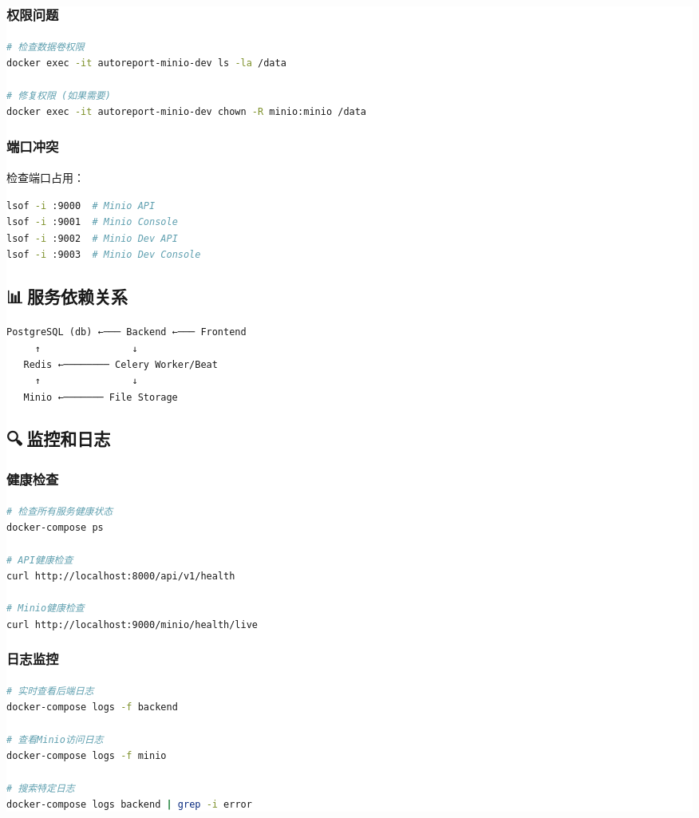 ### 权限问题

```bash
# 检查数据卷权限
docker exec -it autoreport-minio-dev ls -la /data

# 修复权限 (如果需要)
docker exec -it autoreport-minio-dev chown -R minio:minio /data
```

### 端口冲突

检查端口占用：
```bash
lsof -i :9000  # Minio API
lsof -i :9001  # Minio Console
lsof -i :9002  # Minio Dev API
lsof -i :9003  # Minio Dev Console
```

## 📊 服务依赖关系

```
PostgreSQL (db) ←─── Backend ←─── Frontend
     ↑                ↓
   Redis ←──────── Celery Worker/Beat
     ↑                ↓  
   Minio ←─────── File Storage
```

## 🔍 监控和日志

### 健康检查

```bash
# 检查所有服务健康状态
docker-compose ps

# API健康检查
curl http://localhost:8000/api/v1/health

# Minio健康检查  
curl http://localhost:9000/minio/health/live
```

### 日志监控

```bash
# 实时查看后端日志
docker-compose logs -f backend

# 查看Minio访问日志
docker-compose logs -f minio

# 搜索特定日志
docker-compose logs backend | grep -i error
```
